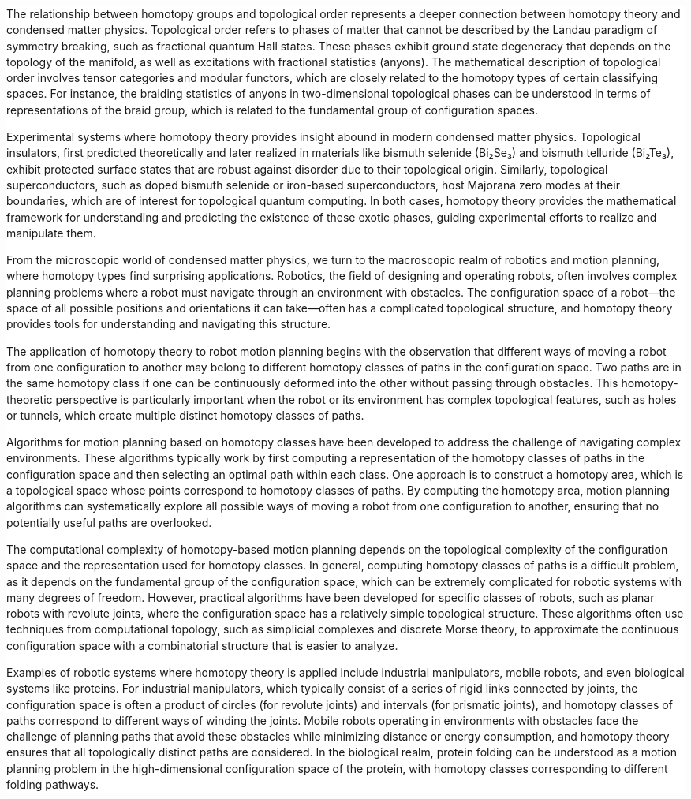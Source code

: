 The relationship between homotopy groups and topological order represents a deeper connection between homotopy theory and condensed matter physics. Topological order refers to phases of matter that cannot be described by the Landau paradigm of symmetry breaking, such as fractional quantum Hall states. These phases exhibit ground state degeneracy that depends on the topology of the manifold, as well as excitations with fractional statistics (anyons). The mathematical description of topological order involves tensor categories and modular functors, which are closely related to the homotopy types of certain classifying spaces. For instance, the braiding statistics of anyons in two-dimensional topological phases can be understood in terms of representations of the braid group, which is related to the fundamental group of configuration spaces.

Experimental systems where homotopy theory provides insight abound in modern condensed matter physics. Topological insulators, first predicted theoretically and later realized in materials like bismuth selenide (Bi₂Se₃) and bismuth telluride (Bi₂Te₃), exhibit protected surface states that are robust against disorder due to their topological origin. Similarly, topological superconductors, such as doped bismuth selenide or iron-based superconductors, host Majorana zero modes at their boundaries, which are of interest for topological quantum computing. In both cases, homotopy theory provides the mathematical framework for understanding and predicting the existence of these exotic phases, guiding experimental efforts to realize and manipulate them.

From the microscopic world of condensed matter physics, we turn to the macroscopic realm of robotics and motion planning, where homotopy types find surprising applications. Robotics, the field of designing and operating robots, often involves complex planning problems where a robot must navigate through an environment with obstacles. The configuration space of a robot—the space of all possible positions and orientations it can take—often has a complicated topological structure, and homotopy theory provides tools for understanding and navigating this structure.

The application of homotopy theory to robot motion planning begins with the observation that different ways of moving a robot from one configuration to another may belong to different homotopy classes of paths in the configuration space. Two paths are in the same homotopy class if one can be continuously deformed into the other without passing through obstacles. This homotopy-theoretic perspective is particularly important when the robot or its environment has complex topological features, such as holes or tunnels, which create multiple distinct homotopy classes of paths.

Algorithms for motion planning based on homotopy classes have been developed to address the challenge of navigating complex environments. These algorithms typically work by first computing a representation of the homotopy classes of paths in the configuration space and then selecting an optimal path within each class. One approach is to construct a homotopy area, which is a topological space whose points correspond to homotopy classes of paths. By computing the homotopy area, motion planning algorithms can systematically explore all possible ways of moving a robot from one configuration to another, ensuring that no potentially useful paths are overlooked.

The computational complexity of homotopy-based motion planning depends on the topological complexity of the configuration space and the representation used for homotopy classes. In general, computing homotopy classes of paths is a difficult problem, as it depends on the fundamental group of the configuration space, which can be extremely complicated for robotic systems with many degrees of freedom. However, practical algorithms have been developed for specific classes of robots, such as planar robots with revolute joints, where the configuration space has a relatively simple topological structure. These algorithms often use techniques from computational topology, such as simplicial complexes and discrete Morse theory, to approximate the continuous configuration space with a combinatorial structure that is easier to analyze.

Examples of robotic systems where homotopy theory is applied include industrial manipulators, mobile robots, and even biological systems like proteins. For industrial manipulators, which typically consist of a series of rigid links connected by joints, the configuration space is often a product of circles (for revolute joints) and intervals (for prismatic joints), and homotopy classes of paths correspond to different ways of winding the joints. Mobile robots operating in environments with obstacles face the challenge of planning paths that avoid these obstacles while minimizing distance or energy consumption, and homotopy theory ensures that all topologically distinct paths are considered. In the biological realm, protein folding can be understood as a motion planning problem in the high-dimensional configuration space of the protein, with homotopy classes corresponding to different folding pathways.
